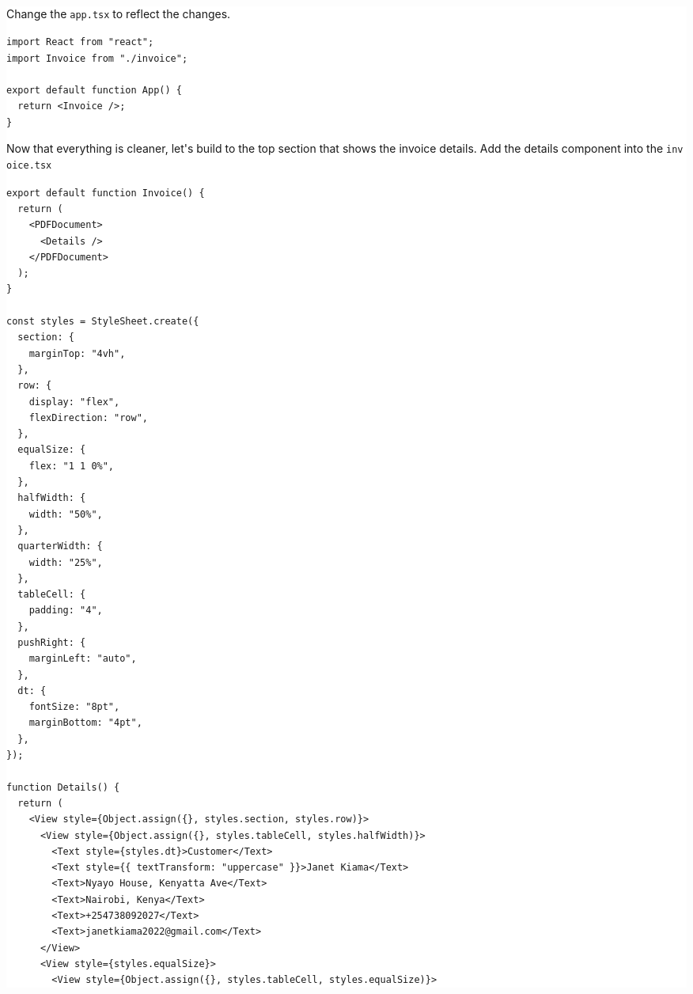 Change the `app.tsx` to reflect the changes.

```jsx{}[app.tsx]
import React from "react";
import Invoice from "./invoice";

export default function App() {
  return <Invoice />;
}
```

Now that everything is cleaner, let's build to the top section that shows the invoice details.
Add the details component into the `invoice.tsx`

```jsx{}[invoice.tsx]
export default function Invoice() {
  return (
    <PDFDocument>
      <Details />
    </PDFDocument>
  );
}

const styles = StyleSheet.create({
  section: {
    marginTop: "4vh",
  },
  row: {
    display: "flex",
    flexDirection: "row",
  },
  equalSize: {
    flex: "1 1 0%",
  },
  halfWidth: {
    width: "50%",
  },
  quarterWidth: {
    width: "25%",
  },
  tableCell: {
    padding: "4",
  },
  pushRight: {
    marginLeft: "auto",
  },
  dt: {
    fontSize: "8pt",
    marginBottom: "4pt",
  },
});

function Details() {
  return (
    <View style={Object.assign({}, styles.section, styles.row)}>
      <View style={Object.assign({}, styles.tableCell, styles.halfWidth)}>
        <Text style={styles.dt}>Customer</Text>
        <Text style={{ textTransform: "uppercase" }}>Janet Kiama</Text>
        <Text>Nyayo House, Kenyatta Ave</Text>
        <Text>Nairobi, Kenya</Text>
        <Text>+254738092027</Text>
        <Text>janetkiama2022@gmail.com</Text>
      </View>
      <View style={styles.equalSize}>
        <View style={Object.assign({}, styles.tableCell, styles.equalSize)}>
```